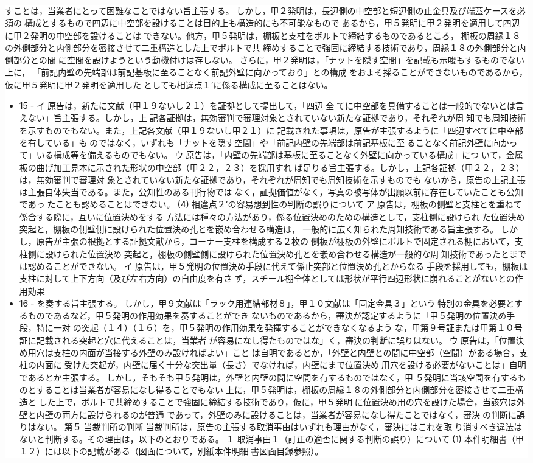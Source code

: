 すことは，当業者にとって困難なことではない旨主張する。 
 しかし，甲２発明は，長辺側の中空部と短辺側の止金具及び端蓋ケースを必須の
構成とするもので四辺に中空部を設けることは目的上も構造的にも不可能なもので
あるから，甲５発明に甲２発明を適用して四辺に甲２発明の中空部を設けることは
できない。他方，甲５発明は，棚板と支柱をボルトで締結するものであるところ，
棚板の周縁１８の外側部分と内側部分を密接させて二重構造とした上でボルトで共
締めすることで強固に締結する技術であり，周縁１８の外側部分と内側部分との間
に空間を設けようという動機付けは存しない。 
 さらに，甲２発明は，「ナットを隠す空間」を記載も示唆もするものでない上に，
「前記内壁の先端部は前記基板に至ることなく前記外壁に向かっており」との構成
をおよそ採ることができないものであるから，仮に甲５発明に甲２発明を適用した
としても相違点１’に係る構成に至ることはない。 
 - 15 - 
 イ 原告は，新たに文献（甲１９ないし２１）を証拠として提出して，「四辺 全
てに中空部を具備することは一般的でないとは言えない」旨主張する。しかし，上
記各証拠は，無効審判で審理対象とされていない新たな証拠であり，それぞれが周
知でも周知技術を示すものでもない。また，上記各文献（甲１９ないし甲２１）に
記載された事項は，原告が主張するように「四辺すべてに中空部を有している」も
のではなく，いずれも「ナットを隠す空間」や「前記内壁の先端部は前記基板に至
ることなく前記外壁に向かって」いる構成等を備えるものでもない。 
 ウ 原告は，「内壁の先端部は基板に至ることなく外壁に向かっている構成」につ
いて，金属板の曲げ加工見本に示された形状の中空部（甲２２，２３）を採用すれ
ば足りる旨主張する。しかし，上記各証拠（甲２２，２３）は，無効審判で審理対
象とされていない新たな証拠であり，それぞれが周知でも周知技術を示すものでも
ないから，原告の上記主張は主張自体失当である。また，公知性のある刊行物では
なく，証拠価値がなく，写真の被写体が出願以前に存在していたことも公知であっ
たことも認めることはできない。 
 (4) 相違点２’の容易想到性の判断の誤りについて 
 ア 原告は，棚板の側壁と支柱とを重ねて係合する際に，互いに位置決めをする
方法には種々の方法があり，係る位置決めのための構造として，支柱側に設けられ
た位置決め突起と，棚板の側壁側に設けられた位置決め孔とを嵌め合わせる構造は，
一般的に広く知られた周知技術である旨主張する。 
 しかし，原告が主張の根拠とする証拠文献から，コーナー支柱を構成する２枚の
側板が棚板の外壁にボルトで固定される棚において，支柱側に設けられた位置決め
突起と，棚板の側壁側に設けられた位置決め孔とを嵌め合わせる構造が一般的な周
知技術であったとまでは認めることができない。 
 イ 原告は，甲５発明の位置決め手段に代えて係止突部と位置決め孔とからなる
手段を採用しても，棚板は支柱に対して上下方向（及び左右方向）の自由度を有さ
ず，スチール棚全体としては形状が平行四辺形状に崩れることがないとの作用効果
 - 16 - 
を奏する旨主張する。 
 しかし，甲９文献は「ラック用連結部材８」，甲１０文献は「固定金具３」という
特別の金具を必要とするものであるなど，甲５発明の作用効果を奏することができ
ないものであるから，審決が認定するように「甲５発明の位置決め手段，特に一対
の突起（１４）（１６）を，甲５発明の作用効果を発揮することができなくなるよう
な，甲第９号証または甲第１０号証に記載される突起と穴に代えることは，当業者
が容易になし得たものではな」く，審決の判断に誤りはない。 
 ウ 原告は，「位置決め用穴は支柱の内面が当接する外壁のみ設ければよい」こと
は自明であるとか，「外壁と内壁との間に中空部（空間）がある場合，支柱の内面に
受けた突起が，内壁に届く十分な突出量（長さ）でなければ，内壁にまで位置決め
用穴を設ける必要がないことは」自明であるとか主張する。 
 しかし，そもそも甲５発明は，外壁と内壁の間に空間を有するものではなく，甲
５発明に当該空間を有するものとすることは当業者が容易になし得ることでもない
上に，甲５発明は，棚板の周縁１８の外側部分と内側部分を密接させて二重構造と
した上で，ボルトで共締めすることで強固に締結する技術であり，仮に，甲５発明
に位置決め用の穴を設けた場合，当該穴は外壁と内壁の両方に設けられるのが普通
であって，外壁のみに設けることは，当業者が容易になし得たことではなく，審決
の判断に誤りはない。 
第５ 当裁判所の判断 
 当裁判所は，原告の主張する取消事由はいずれも理由がなく，審決にはこれを取
り消すべき違法はないと判断する。その理由は，以下のとおりである。 
１ 取消事由１（訂正の適否に関する判断の誤り）について 
(1) 本件明細書（甲１２）には以下の記載がある（図面について，別紙本件明細
書図面目録参照）。 